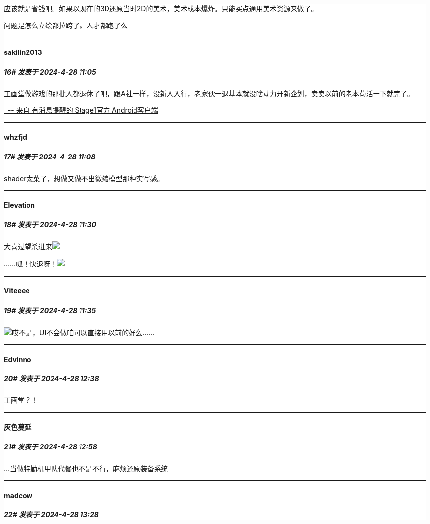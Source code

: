 应该就是省钱吧。如果以现在的3D还原当时2D的美术，美术成本爆炸。只能买点通用美术资源来做了。

问题是怎么立绘都拉跨了。人才都跑了么

*****

####  sakilin2013  
##### 16#       发表于 2024-4-28 11:05

工画堂做游戏的那批人都退休了吧，跟A社一样，没新人入行，老家伙一退基本就没啥动力开新企划，卖卖以前的老本苟活一下就完了。

[  -- 来自 有消息提醒的 Stage1官方 Android客户端](https://www.coolapk.com/apk/140634)

*****

####  whzfjd  
##### 17#       发表于 2024-4-28 11:08

shader太菜了，想做又做不出微缩模型那种实写感。

*****

####  Elevation  
##### 18#       发表于 2024-4-28 11:30

大喜过望杀进来<img src="https://static.saraba1st.com/image/smiley/face2017/067.png" referrerpolicy="no-referrer">

……呱！快退呀！<img src="https://static.saraba1st.com/image/smiley/face2017/112.png" referrerpolicy="no-referrer">

*****

####  Viteeee  
##### 19#       发表于 2024-4-28 11:35

<img src="https://static.saraba1st.com/image/smiley/face2017/001.png" referrerpolicy="no-referrer">哎不是，UI不会做咱可以直接用以前的好么……

*****

####  Edvinno  
##### 20#       发表于 2024-4-28 12:38

工画堂？！

*****

####  灰色蔓延  
##### 21#       发表于 2024-4-28 12:58

...当做特勤机甲队代餐也不是不行，麻烦还原装备系统

*****

####  madcow  
##### 22#       发表于 2024-4-28 13:28
